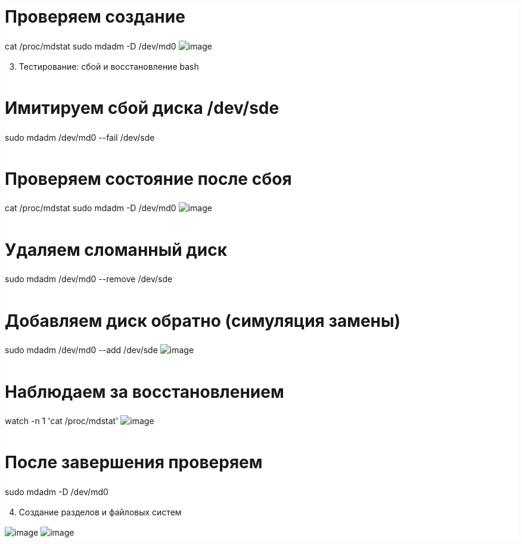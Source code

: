 # Проверяем создание
cat /proc/mdstat
sudo mdadm -D /dev/md0
<img width="938" height="881" alt="image" src="https://github.com/user-attachments/assets/4fce5bad-434b-4be6-8404-ea397daebef0" />

3. Тестирование: сбой и восстановление
bash
# Имитируем сбой диска /dev/sde
sudo mdadm /dev/md0 --fail /dev/sde

# Проверяем состояние после сбоя
cat /proc/mdstat
sudo mdadm -D /dev/md0 
<img width="974" height="1084" alt="image" src="https://github.com/user-attachments/assets/84aba59a-cec8-4cde-b5d9-f30e9048a814" />

# Удаляем сломанный диск
sudo mdadm /dev/md0 --remove /dev/sde

# Добавляем диск обратно (симуляция замены)
sudo mdadm /dev/md0 --add /dev/sde
<img width="909" height="253" alt="image" src="https://github.com/user-attachments/assets/cc77a2c4-83ed-4f84-b42c-8b4961267f49" />

# Наблюдаем за восстановлением
watch -n 1 'cat /proc/mdstat'
<img width="974" height="190" alt="image" src="https://github.com/user-attachments/assets/d62ce331-b5bf-4207-860d-99b807fe9b1a" />
# После завершения проверяем
sudo mdadm -D /dev/md0

4. Создание разделов и файловых систем
  
<img width="938" height="786" alt="image" src="https://github.com/user-attachments/assets/821a8acb-9bc3-4cca-8d7f-92de80e70de7" />
<img width="974" height="417" alt="image" src="https://github.com/user-attachments/assets/6b575443-e83f-40ec-8024-19177c734dc6" />
